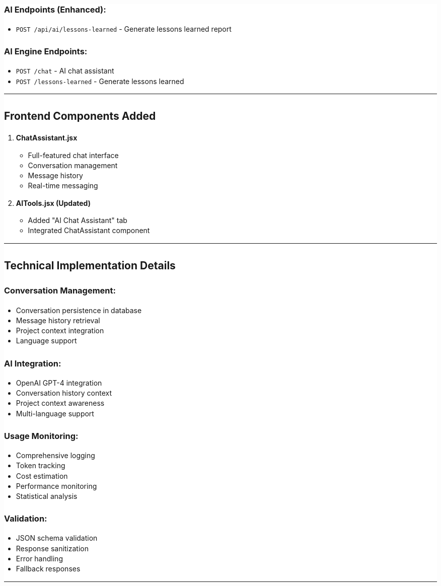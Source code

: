 ### AI Endpoints (Enhanced):
- `POST /api/ai/lessons-learned` - Generate lessons learned report

### AI Engine Endpoints:
- `POST /chat` - AI chat assistant
- `POST /lessons-learned` - Generate lessons learned

---

## Frontend Components Added

1. **ChatAssistant.jsx**
   - Full-featured chat interface
   - Conversation management
   - Message history
   - Real-time messaging

2. **AITools.jsx (Updated)**
   - Added "AI Chat Assistant" tab
   - Integrated ChatAssistant component

---

## Technical Implementation Details

### Conversation Management:
- Conversation persistence in database
- Message history retrieval
- Project context integration
- Language support

### AI Integration:
- OpenAI GPT-4 integration
- Conversation history context
- Project context awareness
- Multi-language support

### Usage Monitoring:
- Comprehensive logging
- Token tracking
- Cost estimation
- Performance monitoring
- Statistical analysis

### Validation:
- JSON schema validation
- Response sanitization
- Error handling
- Fallback responses

---